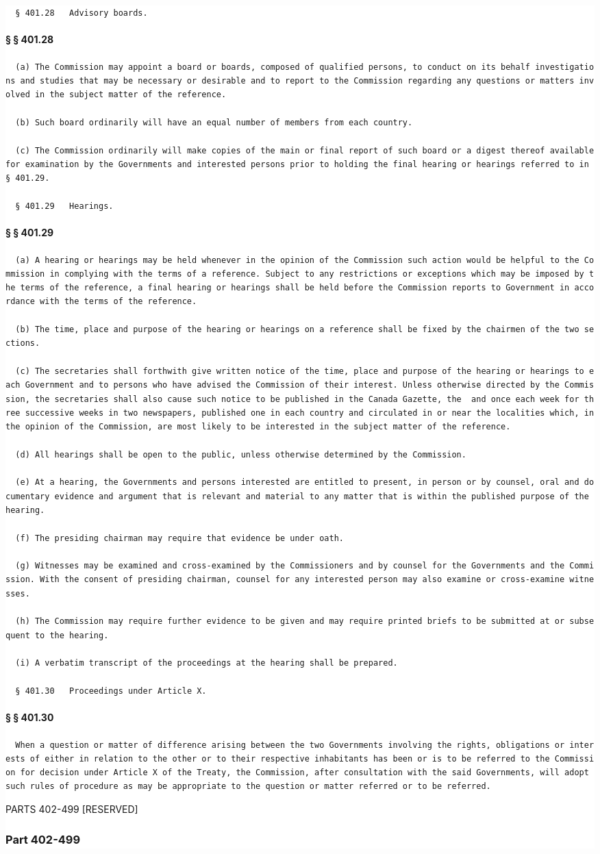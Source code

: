       § 401.28   Advisory boards.

#### § § 401.28

      (a) The Commission may appoint a board or boards, composed of qualified persons, to conduct on its behalf investigations and studies that may be necessary or desirable and to report to the Commission regarding any questions or matters involved in the subject matter of the reference.

      (b) Such board ordinarily will have an equal number of members from each country.

      (c) The Commission ordinarily will make copies of the main or final report of such board or a digest thereof available for examination by the Governments and interested persons prior to holding the final hearing or hearings referred to in § 401.29.

      § 401.29   Hearings.

#### § § 401.29

      (a) A hearing or hearings may be held whenever in the opinion of the Commission such action would be helpful to the Commission in complying with the terms of a reference. Subject to any restrictions or exceptions which may be imposed by the terms of the reference, a final hearing or hearings shall be held before the Commission reports to Government in accordance with the terms of the reference.

      (b) The time, place and purpose of the hearing or hearings on a reference shall be fixed by the chairmen of the two sections.

      (c) The secretaries shall forthwith give written notice of the time, place and purpose of the hearing or hearings to each Government and to persons who have advised the Commission of their interest. Unless otherwise directed by the Commission, the secretaries shall also cause such notice to be published in the Canada Gazette, the  and once each week for three successive weeks in two newspapers, published one in each country and circulated in or near the localities which, in the opinion of the Commission, are most likely to be interested in the subject matter of the reference.

      (d) All hearings shall be open to the public, unless otherwise determined by the Commission.

      (e) At a hearing, the Governments and persons interested are entitled to present, in person or by counsel, oral and documentary evidence and argument that is relevant and material to any matter that is within the published purpose of the hearing.

      (f) The presiding chairman may require that evidence be under oath.

      (g) Witnesses may be examined and cross-examined by the Commissioners and by counsel for the Governments and the Commission. With the consent of presiding chairman, counsel for any interested person may also examine or cross-examine witnesses.

      (h) The Commission may require further evidence to be given and may require printed briefs to be submitted at or subsequent to the hearing.

      (i) A verbatim transcript of the proceedings at the hearing shall be prepared.

      § 401.30   Proceedings under Article X.

#### § § 401.30

      When a question or matter of difference arising between the two Governments involving the rights, obligations or interests of either in relation to the other or to their respective inhabitants has been or is to be referred to the Commission for decision under Article X of the Treaty, the Commission, after consultation with the said Governments, will adopt such rules of procedure as may be appropriate to the question or matter referred or to be referred.

  PARTS 402-499 [RESERVED]

### Part 402-499

